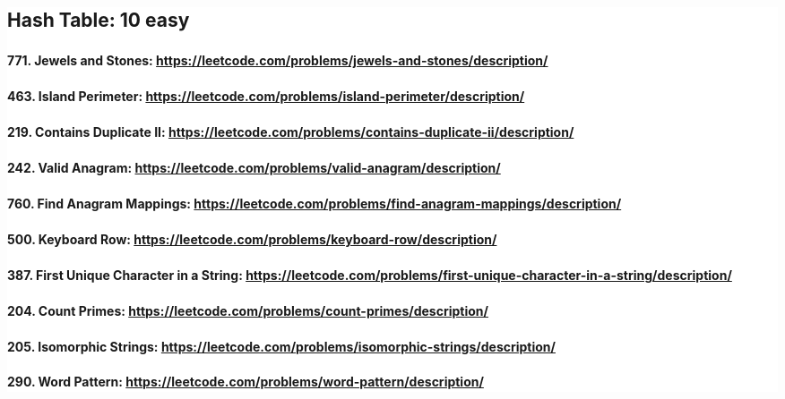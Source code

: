 ## Hash Table: 10 easy
#### 771. Jewels and Stones: https://leetcode.com/problems/jewels-and-stones/description/
#### 463. Island Perimeter: https://leetcode.com/problems/island-perimeter/description/
#### 219. Contains Duplicate II: https://leetcode.com/problems/contains-duplicate-ii/description/
#### 242. Valid Anagram: https://leetcode.com/problems/valid-anagram/description/
#### 760. Find Anagram Mappings: https://leetcode.com/problems/find-anagram-mappings/description/
#### 500. Keyboard Row: https://leetcode.com/problems/keyboard-row/description/
#### 387. First Unique Character in a String: https://leetcode.com/problems/first-unique-character-in-a-string/description/
#### 204. Count Primes: https://leetcode.com/problems/count-primes/description/
#### 205. Isomorphic Strings: https://leetcode.com/problems/isomorphic-strings/description/
#### 290. Word Pattern: https://leetcode.com/problems/word-pattern/description/











